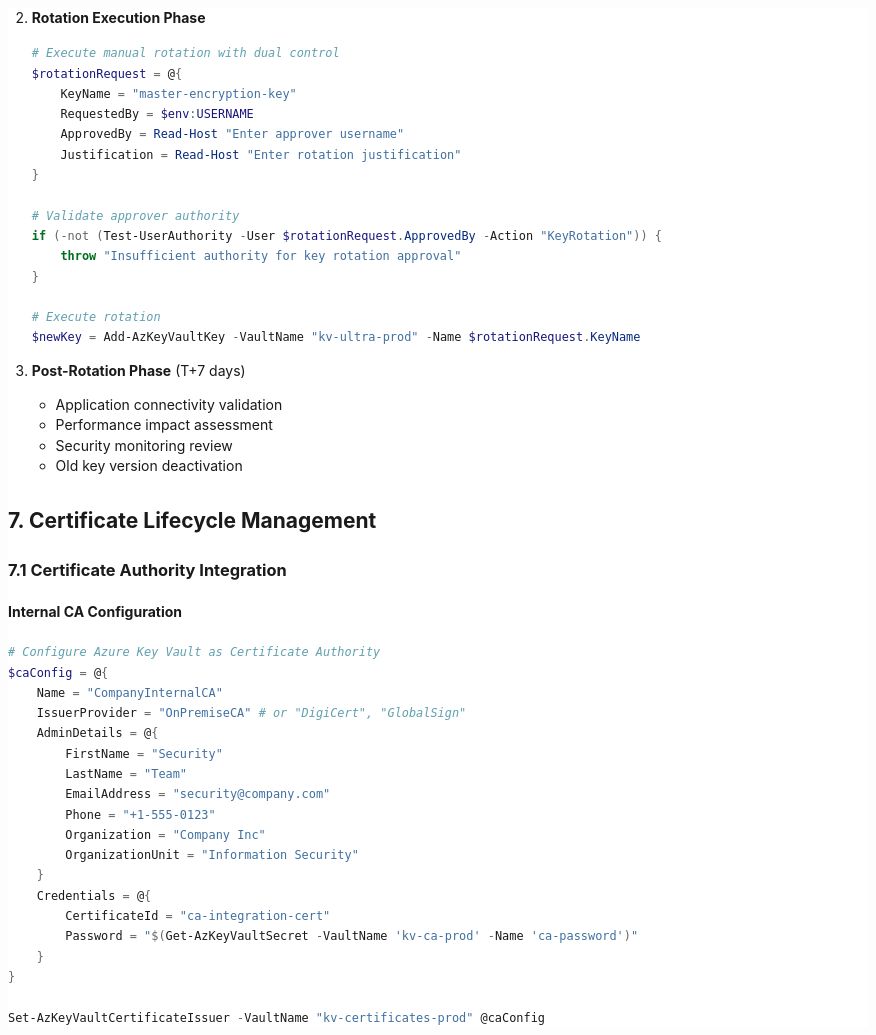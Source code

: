 2. **Rotation Execution Phase**
   ```powershell
   # Execute manual rotation with dual control
   $rotationRequest = @{
       KeyName = "master-encryption-key"
       RequestedBy = $env:USERNAME
       ApprovedBy = Read-Host "Enter approver username"
       Justification = Read-Host "Enter rotation justification"
   }
   
   # Validate approver authority
   if (-not (Test-UserAuthority -User $rotationRequest.ApprovedBy -Action "KeyRotation")) {
       throw "Insufficient authority for key rotation approval"
   }
   
   # Execute rotation
   $newKey = Add-AzKeyVaultKey -VaultName "kv-ultra-prod" -Name $rotationRequest.KeyName
   ```

3. **Post-Rotation Phase** (T+7 days)
   - Application connectivity validation
   - Performance impact assessment
   - Security monitoring review
   - Old key version deactivation

## 7. Certificate Lifecycle Management

### 7.1 Certificate Authority Integration

#### Internal CA Configuration
```powershell
# Configure Azure Key Vault as Certificate Authority
$caConfig = @{
    Name = "CompanyInternalCA"
    IssuerProvider = "OnPremiseCA" # or "DigiCert", "GlobalSign"
    AdminDetails = @{
        FirstName = "Security"
        LastName = "Team"
        EmailAddress = "security@company.com"
        Phone = "+1-555-0123"
        Organization = "Company Inc"
        OrganizationUnit = "Information Security"
    }
    Credentials = @{
        CertificateId = "ca-integration-cert"
        Password = "$(Get-AzKeyVaultSecret -VaultName 'kv-ca-prod' -Name 'ca-password')"
    }
}

Set-AzKeyVaultCertificateIssuer -VaultName "kv-certificates-prod" @caConfig
```
